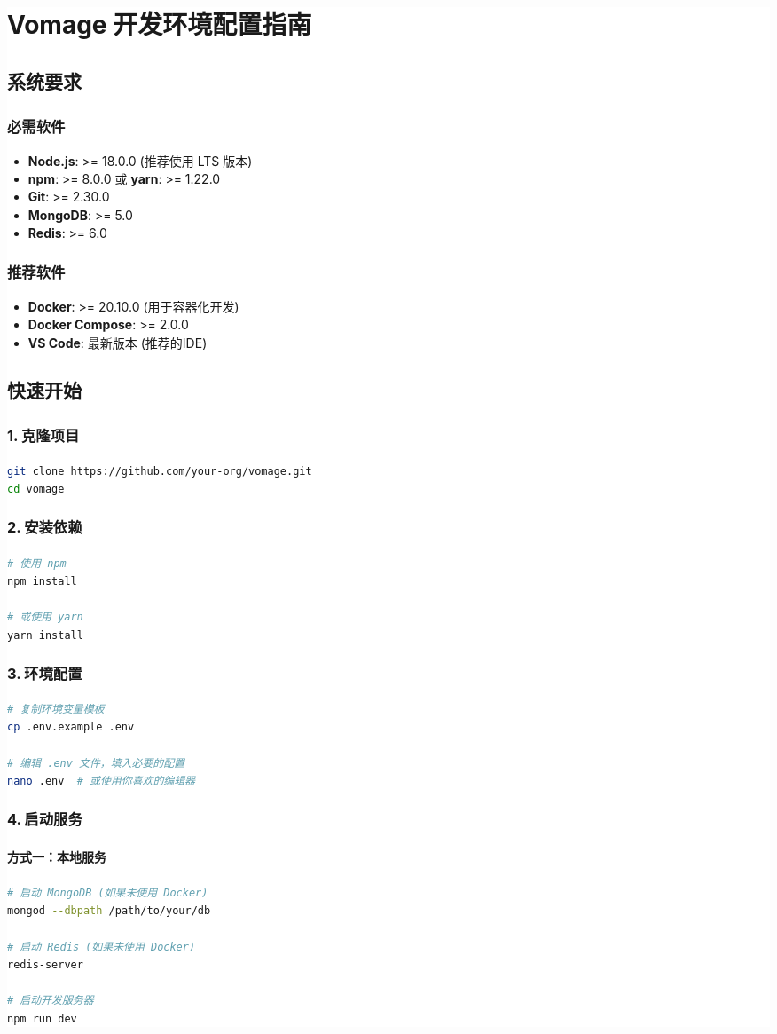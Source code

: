 # Vomage 开发环境配置指南

## 系统要求

### 必需软件
- **Node.js**: >= 18.0.0 (推荐使用 LTS 版本)
- **npm**: >= 8.0.0 或 **yarn**: >= 1.22.0
- **Git**: >= 2.30.0
- **MongoDB**: >= 5.0
- **Redis**: >= 6.0

### 推荐软件
- **Docker**: >= 20.10.0 (用于容器化开发)
- **Docker Compose**: >= 2.0.0
- **VS Code**: 最新版本 (推荐的IDE)

## 快速开始

### 1. 克隆项目
```bash
git clone https://github.com/your-org/vomage.git
cd vomage
```

### 2. 安装依赖
```bash
# 使用 npm
npm install

# 或使用 yarn
yarn install
```

### 3. 环境配置
```bash
# 复制环境变量模板
cp .env.example .env

# 编辑 .env 文件，填入必要的配置
nano .env  # 或使用你喜欢的编辑器
```

### 4. 启动服务

#### 方式一：本地服务
```bash
# 启动 MongoDB (如果未使用 Docker)
mongod --dbpath /path/to/your/db

# 启动 Redis (如果未使用 Docker)
redis-server

# 启动开发服务器
npm run dev
```
